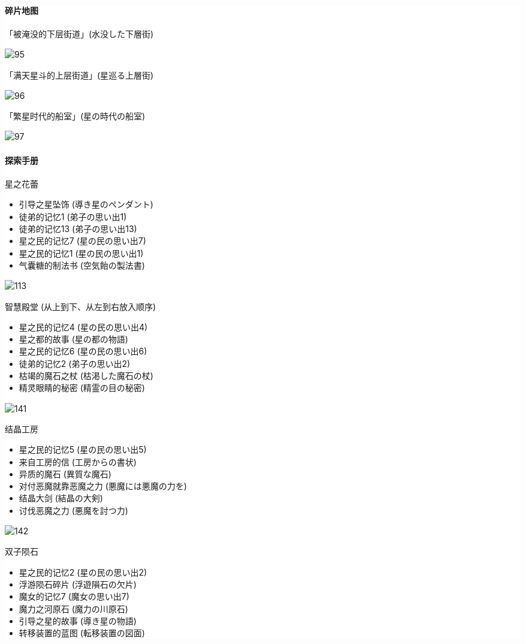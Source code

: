 #### 碎片地图

「被淹没的下层街道」(水没した下層街)

![95](https://img.xiami.net/images/common/uploadpic/12/16074377126144.jpg)

「满天星斗的上层街道」(星巡る上層街)

![96](https://img.xiami.net/images/common/uploadpic/37/16074377373807.jpg)

「繁星时代的船室」(星の時代の船室)

![97](https://img.xiami.net/images/common/uploadpic/53/16074377535157.jpg)

#### 探索手册


星之花蕾	
- 引导之星坠饰 (導き星のペンダント)	
- 徒弟的记忆1 (弟子の思い出1)	
- 徒弟的记忆13 (弟子の思い出13)	
- 星之民的记忆7  (星の民の思い出7)	
- 星之民的记忆1  (星の民の思い出1)	
- 气囊糖的制法书 (空気飴の製法書)	

![113](https://img.xiami.net/images/common/uploadpic/95/16074871954559.jpg)

智慧殿堂 (从上到下、从左到右放入顺序)
- 星之民的记忆4 (星の民の思い出4)	
- 星之都的故事 (星の都の物語)	
- 星之民的记忆6 (星の民の思い出6)	
- 徒弟的记忆2 (弟子の思い出2)	
- 枯竭的魔石之杖 (枯渇した魔石の杖)	
- 精灵眼睛的秘密 (精霊の目の秘密)

![141](https://img.xiami.net/images/common/uploadpic/71/16081437714235.jpg)

结晶工房
- 星之民的记忆5 (星の民の思い出5)	
- 来自工房的信 (工房からの書状)	
- 异质的魔石 (異質な魔石)	
- 对付恶魔就靠恶魔之力 (悪魔には悪魔の力を)	
- 结晶大剑 (結晶の大剣)	
- 讨伐恶魔之力 (悪魔を討つ力)

![142](https://img.xiami.net/images/common/uploadpic/42/16081438422396.jpg)

双子陨石
- 星之民的记忆2 (星の民の思い出2)	
- 浮游陨石碎片 (浮遊隕石の欠片)	
- 魔女的记忆7 (魔女の思い出7)	
- 魔力之河原石 (魔力の川原石)	
- 引导之星的故事 (導き星の物語)	
- 转移装置的蓝图 (転移装置の図面)
